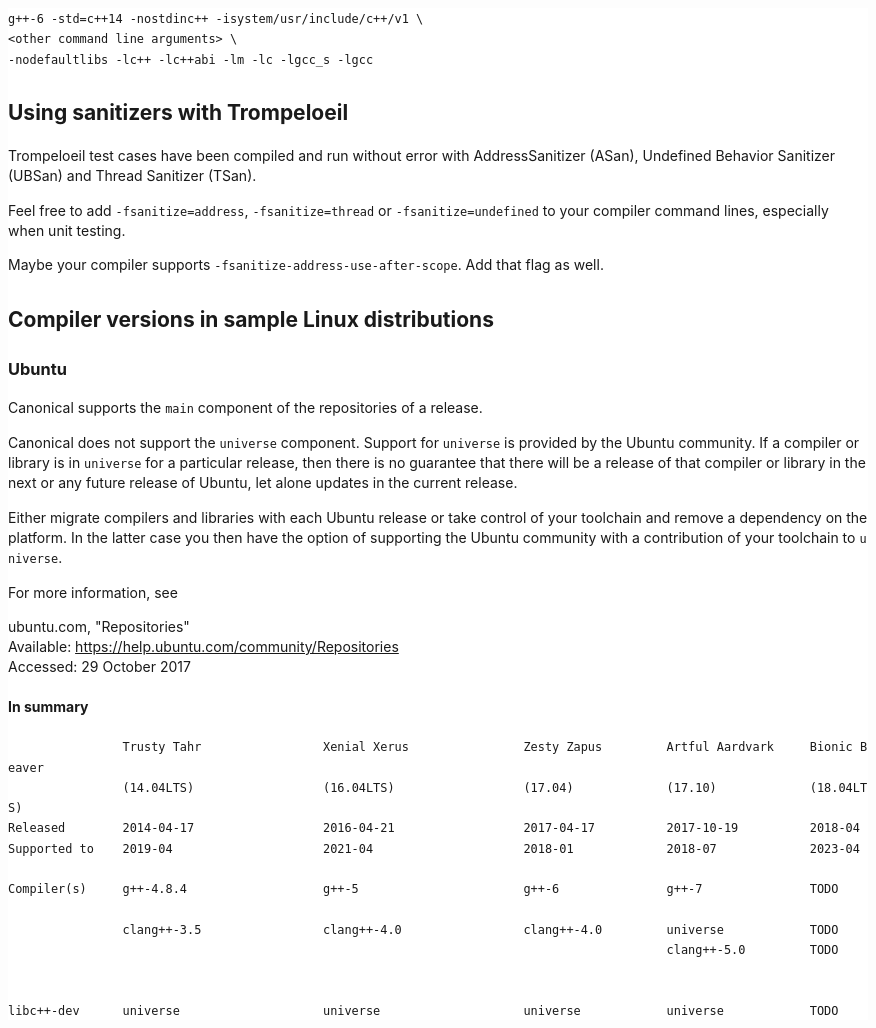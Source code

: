 ```text
g++-6 -std=c++14 -nostdinc++ -isystem/usr/include/c++/v1 \
<other command line arguments> \
-nodefaultlibs -lc++ -lc++abi -lm -lc -lgcc_s -lgcc
```

## <A name="using_sanitizers"/> Using sanitizers with Trompeloeil

Trompeloeil test cases have been compiled and run without error with
AddressSanitizer (ASan), Undefined Behavior Sanitizer (UBSan) and
Thread Sanitizer (TSan).

Feel free to add `-fsanitize=address`, `-fsanitize=thread` or
`-fsanitize=undefined` to your compiler command lines, especially
when unit testing.

Maybe your compiler supports `-fsanitize-address-use-after-scope`.
Add that flag as well.

## <A name="compilers_in_distributions"/> Compiler versions in sample Linux distributions

### <A name="compilers_in_ubuntu"/> Ubuntu

Canonical supports the `main` component of the repositories of a release.

Canonical does not support the `universe` component.  Support for `universe`
is provided by the Ubuntu community. If a compiler or library is in `universe`
for a particular release, then there is no guarantee that there will be a
release of that compiler or library in the next or any future release of
Ubuntu, let alone updates in the current release.

Either migrate compilers and libraries with each Ubuntu release or take
control of your toolchain and remove a dependency on the platform.  In the
latter case you then have the option of supporting the Ubuntu community
with a contribution of your toolchain to `universe`.

For more information, see

ubuntu.com, "Repositories" \
Available: <https://help.ubuntu.com/community/Repositories> \
Accessed: 29 October 2017

#### <A name="ubuntu_summary"/> In summary

```text
                Trusty Tahr                 Xenial Xerus                Zesty Zapus         Artful Aardvark     Bionic Beaver
                (14.04LTS)                  (16.04LTS)                  (17.04)             (17.10)             (18.04LTS)
Released        2014-04-17                  2016-04-21                  2017-04-17          2017-10-19          2018-04
Supported to    2019-04                     2021-04                     2018-01             2018-07             2023-04

Compiler(s)     g++-4.8.4                   g++-5                       g++-6               g++-7               TODO

                clang++-3.5                 clang++-4.0                 clang++-4.0         universe            TODO
                                                                                            clang++-5.0         TODO


libc++-dev      universe                    universe                    universe            universe            TODO
```